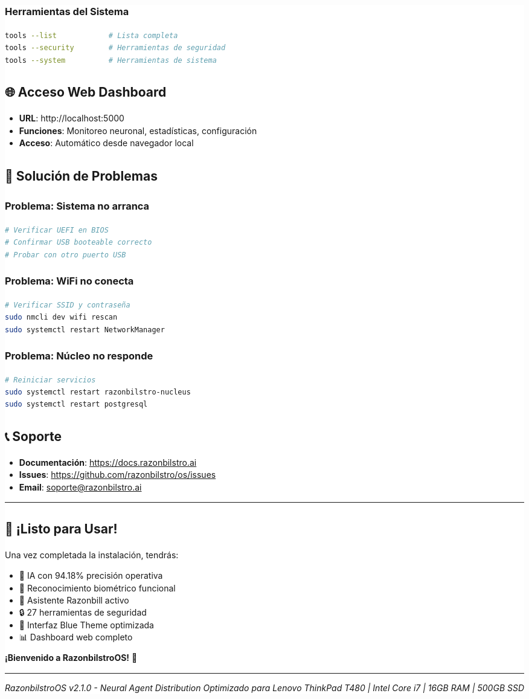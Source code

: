 ### Herramientas del Sistema
```bash
tools --list            # Lista completa
tools --security        # Herramientas de seguridad
tools --system          # Herramientas de sistema
```

## 🌐 Acceso Web Dashboard
- **URL**: http://localhost:5000
- **Funciones**: Monitoreo neuronal, estadísticas, configuración
- **Acceso**: Automático desde navegador local

## 🔧 Solución de Problemas

### Problema: Sistema no arranca
```bash
# Verificar UEFI en BIOS
# Confirmar USB booteable correcto
# Probar con otro puerto USB
```

### Problema: WiFi no conecta
```bash
# Verificar SSID y contraseña
sudo nmcli dev wifi rescan
sudo systemctl restart NetworkManager
```

### Problema: Núcleo no responde
```bash
# Reiniciar servicios
sudo systemctl restart razonbilstro-nucleus
sudo systemctl restart postgresql
```

## 📞 Soporte
- **Documentación**: https://docs.razonbilstro.ai
- **Issues**: https://github.com/razonbilstro/os/issues
- **Email**: soporte@razonbilstro.ai

---

## 🎯 ¡Listo para Usar!

Una vez completada la instalación, tendrás:
- 🧠 IA con 94.18% precisión operativa
- 🎥 Reconocimiento biométrico funcional
- 🤖 Asistente Razonbill activo
- 🔒 27 herramientas de seguridad
- 🎨 Interfaz Blue Theme optimizada
- 📊 Dashboard web completo

**¡Bienvenido a RazonbilstroOS!** 🚀

---
*RazonbilstroOS v2.1.0 - Neural Agent Distribution*
*Optimizado para Lenovo ThinkPad T480 | Intel Core i7 | 16GB RAM | 500GB SSD*
